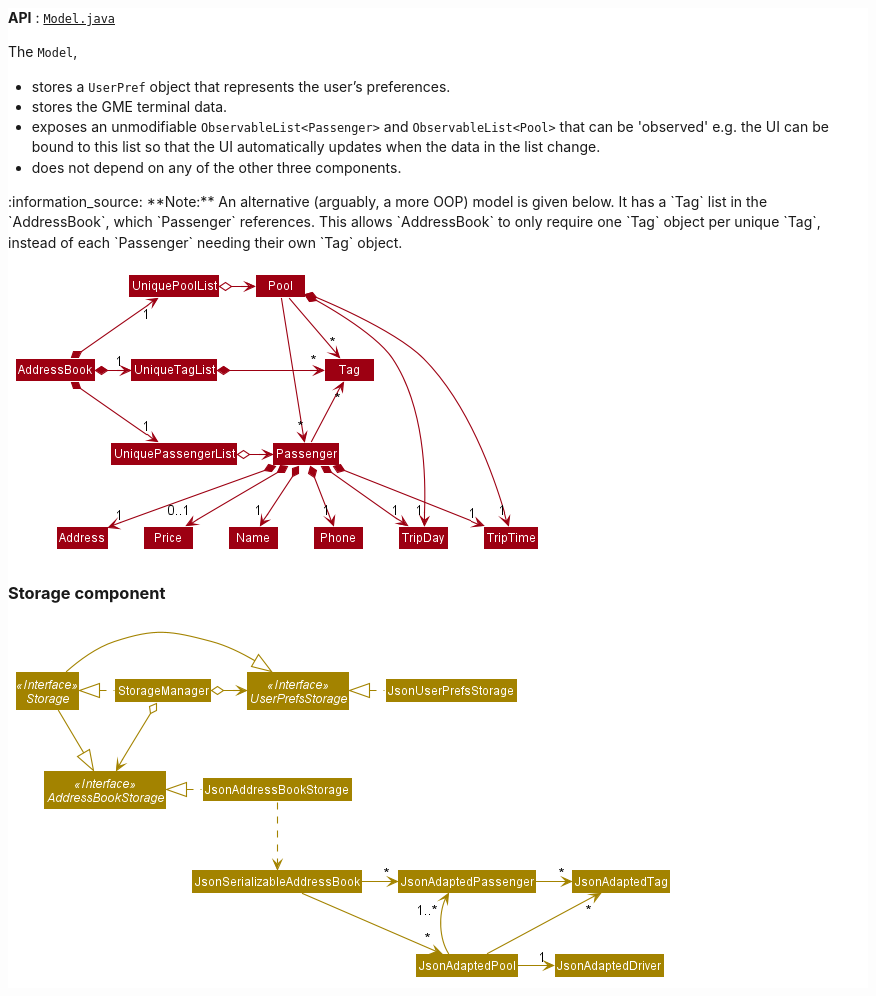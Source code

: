 **API** : [`Model.java`](https://github.com/AY2021S2-CS2103T-W10-1/tp/tree/master/src/main/java/seedu/address/model/Model.java)

The `Model`,

* stores a `UserPref` object that represents the user’s preferences.
* stores the GME terminal data.
* exposes an unmodifiable `ObservableList<Passenger>` and `ObservableList<Pool>` that can be 'observed' e.g. the UI can be bound to this list so that the UI automatically updates when the data in the list change.
* does not depend on any of the other three components.


<div markdown="span" class="alert alert-info">:information_source: **Note:** An alternative (arguably, a more OOP) model is given below. It has a `Tag` list in the `AddressBook`, which `Passenger` references. This allows `AddressBook` to only require one `Tag` object per unique `Tag`, instead of each `Passenger` needing their own `Tag` object.<br>

![BetterModelClassDiagram](images/BetterModelClassDiagram.png)

</div>


### Storage component

![Structure of the Storage Component](images/StorageClassDiagram.png)

